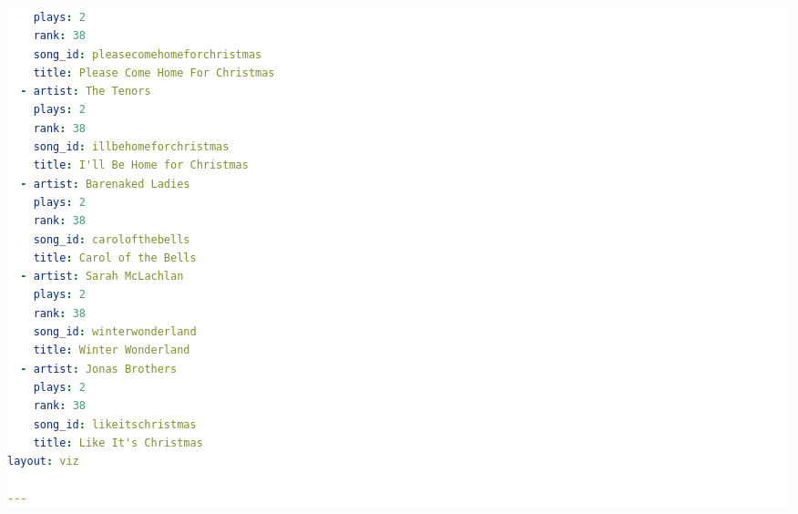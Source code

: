 ```yaml
    plays: 2
    rank: 38
    song_id: pleasecomehomeforchristmas
    title: Please Come Home For Christmas
  - artist: The Tenors
    plays: 2
    rank: 38
    song_id: illbehomeforchristmas
    title: I'll Be Home for Christmas
  - artist: Barenaked Ladies
    plays: 2
    rank: 38
    song_id: carolofthebells
    title: Carol of the Bells
  - artist: Sarah McLachlan
    plays: 2
    rank: 38
    song_id: winterwonderland
    title: Winter Wonderland
  - artist: Jonas Brothers
    plays: 2
    rank: 38
    song_id: likeitschristmas
    title: Like It's Christmas
layout: viz

---
```


